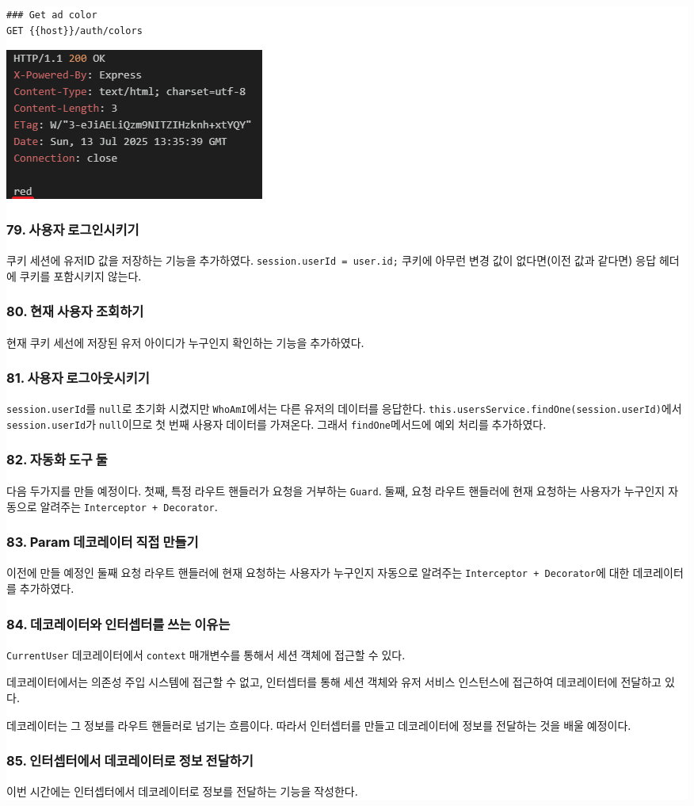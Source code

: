 ```http
### Get ad color
GET {{host}}/auth/colors
```

![78-02](resources/78-02.png)

### 79. 사용자 로그인시키기

쿠키 세션에 유저ID 값을 저장하는 기능을 추가하였다. `session.userId = user.id;`
쿠키에 아무런 변경 값이 없다면(이전 값과 같다면) 응답 헤더에 쿠키를 포함시키지 않는다.

### 80. 현재 사용자 조회하기

현재 쿠키 세선에 저장된 유저 아이디가 누구인지 확인하는 기능을 추가하였다.

### 81. 사용자 로그아웃시키기

`session.userId`를 `null`로 초기화 시켰지만 `WhoAmI`에서는 다른 유저의 데이터를 응답한다.
`this.usersService.findOne(session.userId)`에서 `session.userId`가 `null`이므로 첫 번째 사용자 데이터를 가져온다.
그래서 `findOne`메서드에 예외 처리를 추가하였다.

### 82. 자동화 도구 둘

다음 두가지를 만들 예정이다.
첫째, 특정 라우트 핸들러가 요청을 거부하는 `Guard`.
둘째, 요청 라우트 핸들러에 현재 요청하는 사용자가 누구인지 자동으로 알려주는 `Interceptor + Decorator`.

### 83. Param 데코레이터 직접 만들기

이전에 만들 예정인 둘째 요청 라우트 핸들러에 현재 요청하는 사용자가 누구인지 자동으로 알려주는 `Interceptor + Decorator`에 대한 데코레이터를 추가하였다.

### 84. 데코레이터와 인터셉터를 쓰는 이유는

`CurrentUser` 데코레이터에서 `context` 매개변수를 통해서 세션 객체에 접근할 수 있다.

데코레이터에서는 의존성 주입 시스템에 접근할 수 없고, 인터셉터를 통해 세션 객체와 유저 서비스 인스턴스에 접근하여 데코레이터에 전달하고 있다.

데코레이터는 그 정보를 라우트 핸들러로 넘기는 흐름이다.
따라서 인터셉터를 만들고 데코레이터에 정보를 전달하는 것을 배울 예정이다.

### 85. 인터셉터에서 데코레이터로 정보 전달하기

이번 시간에는 인터셉터에서 데코레이터로 정보를 전달하는 기능을 작성한다.
